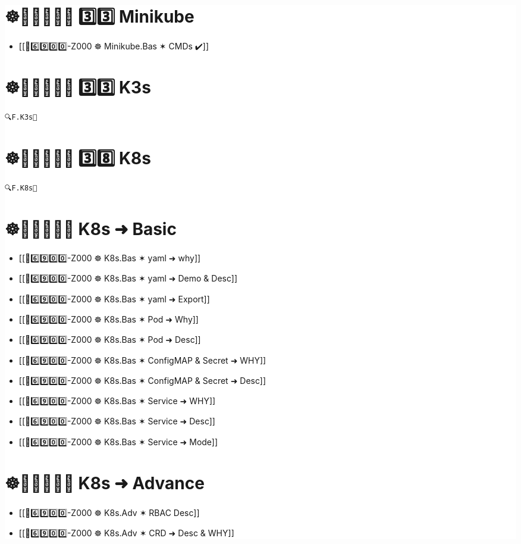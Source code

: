 




# ☸️🦚🦚🦚🦚🦚 3️⃣3️⃣ Minikube


- [[🧬6️⃣9️⃣0️⃣0️⃣-Z000 ☸️ Minikube.Bas ✶ CMDs ✔️]]






# ☸️🦚🦚🦚🦚🦚 3️⃣3️⃣ K3s 
    🔍F.K3s🔎




# ☸️🦚🦚🦚🦚🦚 3️⃣8️⃣ K8s 
    🔍F.K8s🔎


# ☸️🦚🦚🦚🦚🦚 K8s ➜ Basic



- [[🧬6️⃣9️⃣0️⃣0️⃣-Z000 ☸️ K8s.Bas ✶ yaml ➜ why]]
- [[🧬6️⃣9️⃣0️⃣0️⃣-Z000 ☸️ K8s.Bas ✶ yaml ➜ Demo & Desc]]
- [[🧬6️⃣9️⃣0️⃣0️⃣-Z000 ☸️ K8s.Bas ✶ yaml ➜ Export]]


- [[🧬6️⃣9️⃣0️⃣0️⃣-Z000 ☸️ K8s.Bas ✶ Pod ➜ Why]]
- [[🧬6️⃣9️⃣0️⃣0️⃣-Z000 ☸️ K8s.Bas ✶ Pod ➜ Desc]]


- [[🧬6️⃣9️⃣0️⃣0️⃣-Z000 ☸️ K8s.Bas ✶ ConfigMAP & Secret ➜ WHY]]
- [[🧬6️⃣9️⃣0️⃣0️⃣-Z000 ☸️ K8s.Bas ✶ ConfigMAP & Secret ➜ Desc]]


- [[🧬6️⃣9️⃣0️⃣0️⃣-Z000 ☸️ K8s.Bas ✶ Service ➜ WHY]]
- [[🧬6️⃣9️⃣0️⃣0️⃣-Z000 ☸️ K8s.Bas ✶ Service ➜ Desc]]
- [[🧬6️⃣9️⃣0️⃣0️⃣-Z000 ☸️ K8s.Bas ✶ Service ➜ Mode]]






# ☸️🦚🦚🦚🦚🦚 K8s ➜ Advance


- [[🧬6️⃣9️⃣0️⃣0️⃣-Z000 ☸️ K8s.Adv ✶ RBAC Desc]]


- [[🧬6️⃣9️⃣0️⃣0️⃣-Z000 ☸️ K8s.Adv ✶ CRD ➜ Desc & WHY]]



